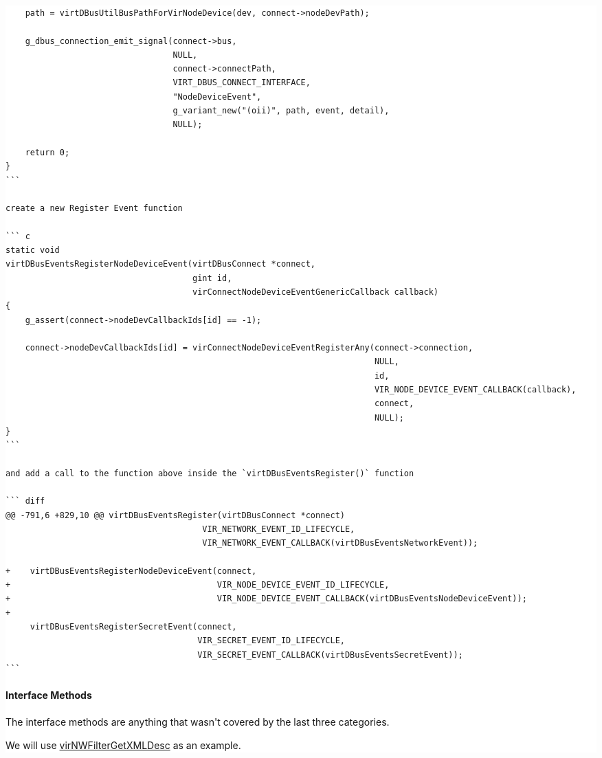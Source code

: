        path = virtDBusUtilBusPathForVirNodeDevice(dev, connect->nodeDevPath);

        g_dbus_connection_emit_signal(connect->bus,
                                      NULL,
                                      connect->connectPath,
                                      VIRT_DBUS_CONNECT_INTERFACE,
                                      "NodeDeviceEvent",
                                      g_variant_new("(oii)", path, event, detail),
                                      NULL);

        return 0;
    }
    ```

    create a new Register Event function

    ``` c
    static void
    virtDBusEventsRegisterNodeDeviceEvent(virtDBusConnect *connect,
                                          gint id,
                                          virConnectNodeDeviceEventGenericCallback callback)
    {
        g_assert(connect->nodeDevCallbackIds[id] == -1);

        connect->nodeDevCallbackIds[id] = virConnectNodeDeviceEventRegisterAny(connect->connection,
                                                                               NULL,
                                                                               id,
                                                                               VIR_NODE_DEVICE_EVENT_CALLBACK(callback),
                                                                               connect,
                                                                               NULL);
    }
    ```

    and add a call to the function above inside the `virtDBusEventsRegister()` function

    ``` diff
    @@ -791,6 +829,10 @@ virtDBusEventsRegister(virtDBusConnect *connect)
                                            VIR_NETWORK_EVENT_ID_LIFECYCLE,
                                            VIR_NETWORK_EVENT_CALLBACK(virtDBusEventsNetworkEvent));

    +    virtDBusEventsRegisterNodeDeviceEvent(connect,
    +                                          VIR_NODE_DEVICE_EVENT_ID_LIFECYCLE,
    +                                          VIR_NODE_DEVICE_EVENT_CALLBACK(virtDBusEventsNodeDeviceEvent));
    +
         virtDBusEventsRegisterSecretEvent(connect,
                                           VIR_SECRET_EVENT_ID_LIFECYCLE,
                                           VIR_SECRET_EVENT_CALLBACK(virtDBusEventsSecretEvent));
    ```

#### Interface Methods
The interface methods are anything that wasn't covered by the last three categories.

We will use [virNWFilterGetXMLDesc](https://libvirt.org/html/libvirt-libvirt-nwfilter.html#virNWFilterGetXMLDesc) as an example.
